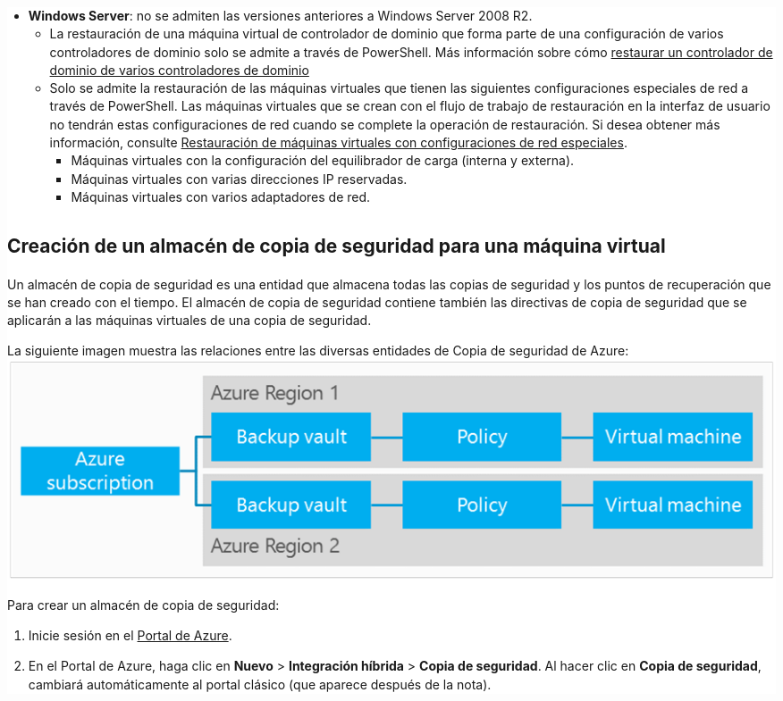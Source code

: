   - **Windows Server**: no se admiten las versiones anteriores a Windows Server 2008 R2.
	- La restauración de una máquina virtual de controlador de dominio que forma parte de una configuración de varios controladores de dominio solo se admite a través de PowerShell. Más información sobre cómo [restaurar un controlador de dominio de varios controladores de dominio](backup-azure-restore-vms.md#restoring-domain-controller-vms)
	- Solo se admite la restauración de las máquinas virtuales que tienen las siguientes configuraciones especiales de red a través de PowerShell. Las máquinas virtuales que se crean con el flujo de trabajo de restauración en la interfaz de usuario no tendrán estas configuraciones de red cuando se complete la operación de restauración. Si desea obtener más información, consulte [Restauración de máquinas virtuales con configuraciones de red especiales](backup-azure-restore-vms.md#restoring-vms-with-special-netwrok-configurations).
		- Máquinas virtuales con la configuración del equilibrador de carga (interna y externa).
		- Máquinas virtuales con varias direcciones IP reservadas.
		- Máquinas virtuales con varios adaptadores de red.

## Creación de un almacén de copia de seguridad para una máquina virtual

Un almacén de copia de seguridad es una entidad que almacena todas las copias de seguridad y los puntos de recuperación que se han creado con el tiempo. El almacén de copia de seguridad contiene también las directivas de copia de seguridad que se aplicarán a las máquinas virtuales de una copia de seguridad.

La siguiente imagen muestra las relaciones entre las diversas entidades de Copia de seguridad de Azure: ![Relaciones y entidades de Copia de seguridad de Azure](./media/backup-azure-vms-prepare/vault-policy-vm.png)

Para crear un almacén de copia de seguridad:

1. Inicie sesión en el [Portal de Azure](http://manage.windowsazure.com/).

2. En el Portal de Azure, haga clic en **Nuevo** > **Integración híbrida** > **Copia de seguridad**. Al hacer clic en **Copia de seguridad**, cambiará automáticamente al portal clásico (que aparece después de la nota).
